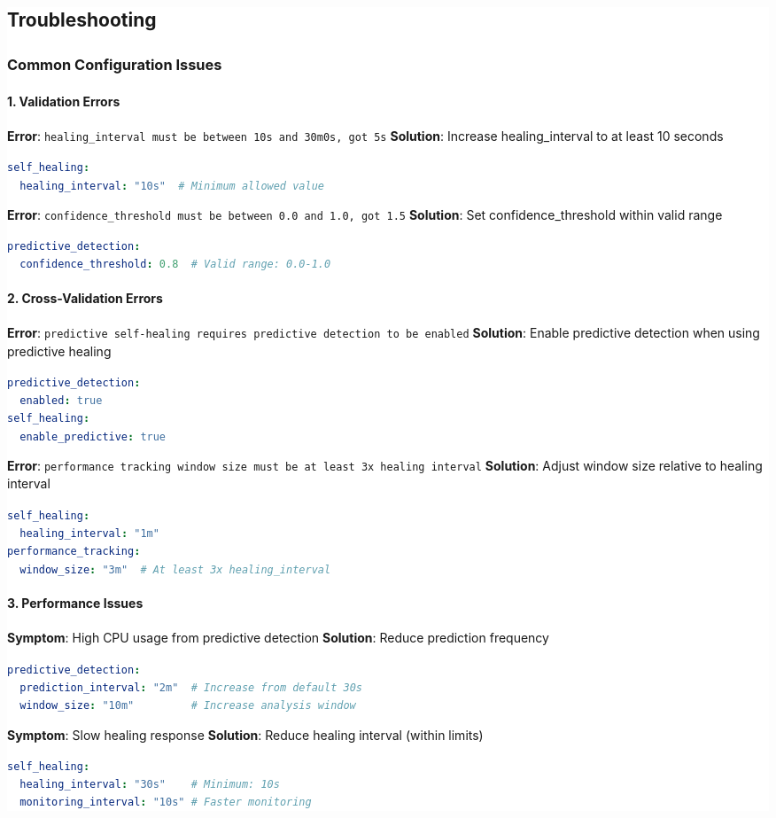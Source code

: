## Troubleshooting

### Common Configuration Issues

#### 1. Validation Errors

**Error**: `healing_interval must be between 10s and 30m0s, got 5s`
**Solution**: Increase healing_interval to at least 10 seconds
```yaml
self_healing:
  healing_interval: "10s"  # Minimum allowed value
```

**Error**: `confidence_threshold must be between 0.0 and 1.0, got 1.5`
**Solution**: Set confidence_threshold within valid range
```yaml
predictive_detection:
  confidence_threshold: 0.8  # Valid range: 0.0-1.0
```

#### 2. Cross-Validation Errors

**Error**: `predictive self-healing requires predictive detection to be enabled`
**Solution**: Enable predictive detection when using predictive healing
```yaml
predictive_detection:
  enabled: true
self_healing:
  enable_predictive: true
```

**Error**: `performance tracking window size must be at least 3x healing interval`
**Solution**: Adjust window size relative to healing interval
```yaml
self_healing:
  healing_interval: "1m"
performance_tracking:
  window_size: "3m"  # At least 3x healing_interval
```

#### 3. Performance Issues

**Symptom**: High CPU usage from predictive detection
**Solution**: Reduce prediction frequency
```yaml
predictive_detection:
  prediction_interval: "2m"  # Increase from default 30s
  window_size: "10m"         # Increase analysis window
```

**Symptom**: Slow healing response
**Solution**: Reduce healing interval (within limits)
```yaml
self_healing:
  healing_interval: "30s"    # Minimum: 10s
  monitoring_interval: "10s" # Faster monitoring
```

